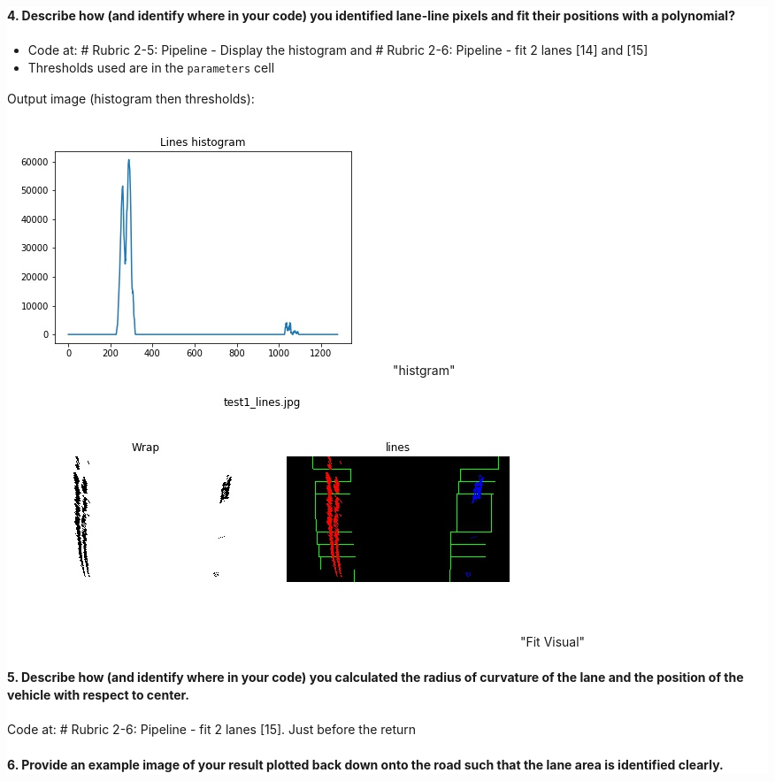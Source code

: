 

#### 4. Describe how (and identify where in your code) you identified lane-line pixels and fit their positions with a polynomial?
* Code at: # Rubric 2-5: Pipeline - Display the histogram and # Rubric 2-6: Pipeline - fit 2 lanes [14] and [15]
* Thresholds used are in the `parameters` cell

Output image (histogram then thresholds):

![image5](./output_images/histogram.jpg) "histgram"

![image5](./output_images/full_pipeline/test1_lines.jpg) "Fit Visual"

#### 5. Describe how (and identify where in your code) you calculated the radius of curvature of the lane and the position of the vehicle with respect to center.


Code at: # Rubric 2-6: Pipeline - fit 2 lanes [15]. Just before the return

#### 6. Provide an example image of your result plotted back down onto the road such that the lane area is identified clearly.

[//]: # (Image References)
